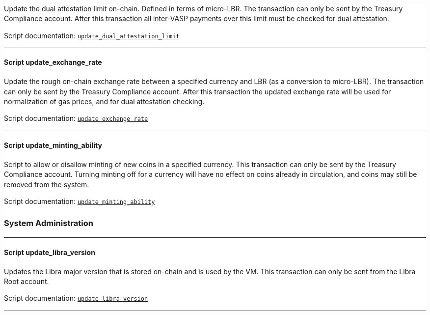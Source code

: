 
Update the dual attestation limit on-chain. Defined in terms of micro-LBR.  The transaction can
only be sent by the Treasury Compliance account.  After this transaction all inter-VASP
payments over this limit must be checked for dual attestation.

Script documentation: <code><a href="transaction_script_documentation.md#update_dual_attestation_limit">update_dual_attestation_limit</a></code>


---

<a name="@Script_update_exchange_rate_43"></a>

#### Script update_exchange_rate


Update the rough on-chain exchange rate between a specified currency and LBR (as a conversion
to micro-LBR). The transaction can only be sent by the Treasury Compliance account. After this
transaction the updated exchange rate will be used for normalization of gas prices, and for
dual attestation checking.

Script documentation: <code><a href="transaction_script_documentation.md#update_exchange_rate">update_exchange_rate</a></code>


---

<a name="@Script_update_minting_ability_44"></a>

#### Script update_minting_ability


Script to allow or disallow minting of new coins in a specified currency.  This transaction can
only be sent by the Treasury Compliance account.  Turning minting off for a currency will have
no effect on coins already in circulation, and coins may still be removed from the system.

Script documentation: <code><a href="transaction_script_documentation.md#update_minting_ability">update_minting_ability</a></code>



<a name="@System_Administration_45"></a>

### System Administration


---

<a name="@Script_update_libra_version_46"></a>

#### Script update_libra_version


Updates the Libra major version that is stored on-chain and is used by the VM.  This
transaction can only be sent from the Libra Root account.

Script documentation: <code><a href="transaction_script_documentation.md#update_libra_version">update_libra_version</a></code>


---
